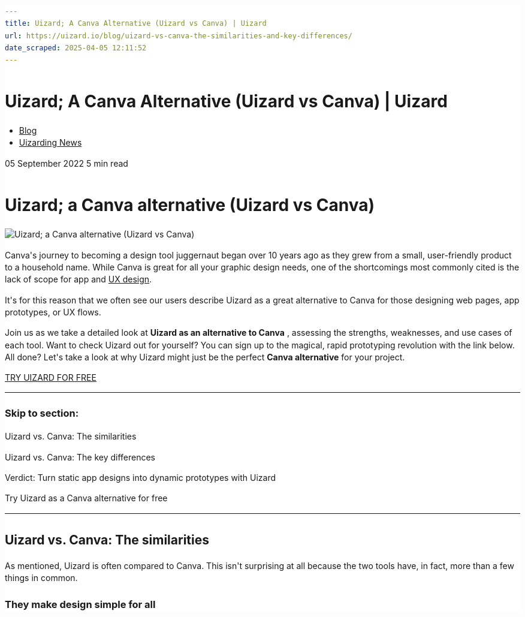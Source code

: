 ```yaml
---
title: Uizard; A Canva Alternative (Uizard vs Canva) | Uizard
url: https://uizard.io/blog/uizard-vs-canva-the-similarities-and-key-differences/
date_scraped: 2025-04-05 12:11:52
---
```


# Uizard; A Canva Alternative (Uizard vs Canva) | Uizard

  * [Blog](https://uizard.io/blog/)
  * [Uizarding News](/blog/tag/uizarding-news/)

05 September 2022 5 min read

# Uizard; a Canva alternative (Uizard vs Canva)

![Uizard; a Canva alternative \(Uizard vs Canva\)](/blog/content/images/size/w730/2021/05/Canva-Blog.png)

Canva's journey to becoming a design tool juggernaut began over 10 years ago as they grew from a small, user-friendly product to a household name. While Canva is great for all your graphic design needs, one of the shortcomings most commonly cited is the lack of scope for app and [UX design](https://uizard.io/blog/guide-to-ux-design/). 

It's for this reason that we often see our users describe Uizard as a great alternative to Canva for those designing web pages, app prototypes, or UX flows.

Join us as we take a detailed look at **Uizard as an alternative to Canva** , assessing the strengths, weaknesses, and use cases of each tool. Want to check Uizard out for yourself? You can sign up to the magical, rapid prototyping revolution with the link below. All done? Let's take a look at why Uizard might just be the perfect **Canva alternative** for your project.

[TRY UIZARD FOR FREE](https://app.uizard.io/auth/sign-up)

* * *

### Skip to section:

Uizard vs. Canva: The similarities

Uizard vs. Canva: The key differences

Verdict: Turn static app designs into dynamic prototypes with Uizard

Try Uizard as a Canva alternative for free

* * *

## Uizard vs. Canva: The similarities

As mentioned, Uizard is often compared to Canva. This isn't surprising at all because the two tools have, in fact, more than a few things in common.

### They make design simple for all

